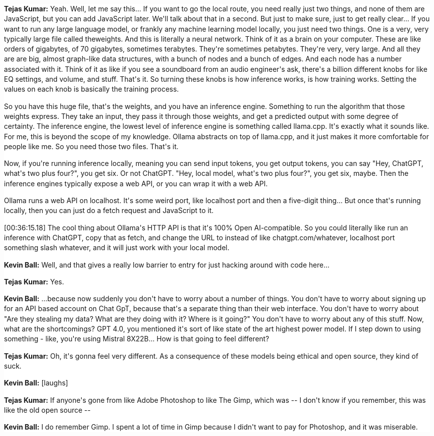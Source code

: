 **Tejas Kumar:** Yeah. Well, let me say this... If you want to go the local route, you need really just two things, and none of them are JavaScript, but you can add JavaScript later. We'll talk about that in a second. But just to make sure, just to get really clear... If you want to run any large language model, or frankly any machine learning model locally, you just need two things. One is a very, very typically large file called theweights. And this is literally a neural network. Think of it as a brain on your computer. These are like orders of gigabytes, of 70 gigabytes, sometimes terabytes. They're sometimes petabytes. They're very, very large. And all they are are big, almost graph-like data structures, with a bunch of nodes and a bunch of edges. And each node has a number associated with it. Think of it as like if you see a soundboard from an audio engineer's ask, there's a billion different knobs for like EQ settings, and volume, and stuff. That's it. So turning these knobs is how inference works, is how training works. Setting the values on each knob is basically the training process.

So you have this huge file, that's the weights, and you have an inference engine. Something to run the algorithm that those weights express. They take an input, they pass it through those weights, and get a predicted output with some degree of certainty. The inference engine, the lowest level of inference engine is something called llama.cpp. It's exactly what it sounds like. For me, this is beyond the scope of my knowledge. Ollama abstracts on top of llama.cpp, and it just makes it more comfortable for people like me. So you need those two files. That's it.

Now, if you're running inference locally, meaning you can send input tokens, you get output tokens, you can say "Hey, ChatGPT, what's two plus four?", you get six. Or not ChatGPT. "Hey, local model, what's two plus four?", you get six, maybe. Then the inference engines typically expose a web API, or you can wrap it with a web API.

Ollama runs a web API on localhost. It's some weird port, like localhost port and then a five-digit thing... But once that's running locally, then you can just do a fetch request and JavaScript to it.

\[00:36:15.18\] The cool thing about Ollama's HTTP API is that it's 100% Open AI-compatible. So you could literally like run an inference with ChatGPT, copy that as fetch, and change the URL to instead of like chatgpt.com/whatever, localhost port something slash whatever, and it will just work with your local model.

**Kevin Ball:** Well, and that gives a really low barrier to entry for just hacking around with code here...

**Tejas Kumar:** Yes.

**Kevin Ball:** ...because now suddenly you don't have to worry about a number of things. You don't have to worry about signing up for an API based account on Chat GpT, because that's a separate thing than their web interface. You don't have to worry about "Are they stealing my data? What are they doing with it? Where is it going?" You don't have to worry about any of this stuff. Now, what are the shortcomings? GPT 4.0, you mentioned it's sort of like state of the art highest power model. If I step down to using something - like, you're using Mistral 8X22B... How is that going to feel different?

**Tejas Kumar:** Oh, it's gonna feel very different. As a consequence of these models being ethical and open source, they kind of suck.

**Kevin Ball:** \[laughs\]

**Tejas Kumar:** If anyone's gone from like Adobe Photoshop to like The Gimp, which was -- I don't know if you remember, this was like the old open source --

**Kevin Ball:** I do remember Gimp. I spent a lot of time in Gimp because I didn't want to pay for Photoshop, and it was miserable.

